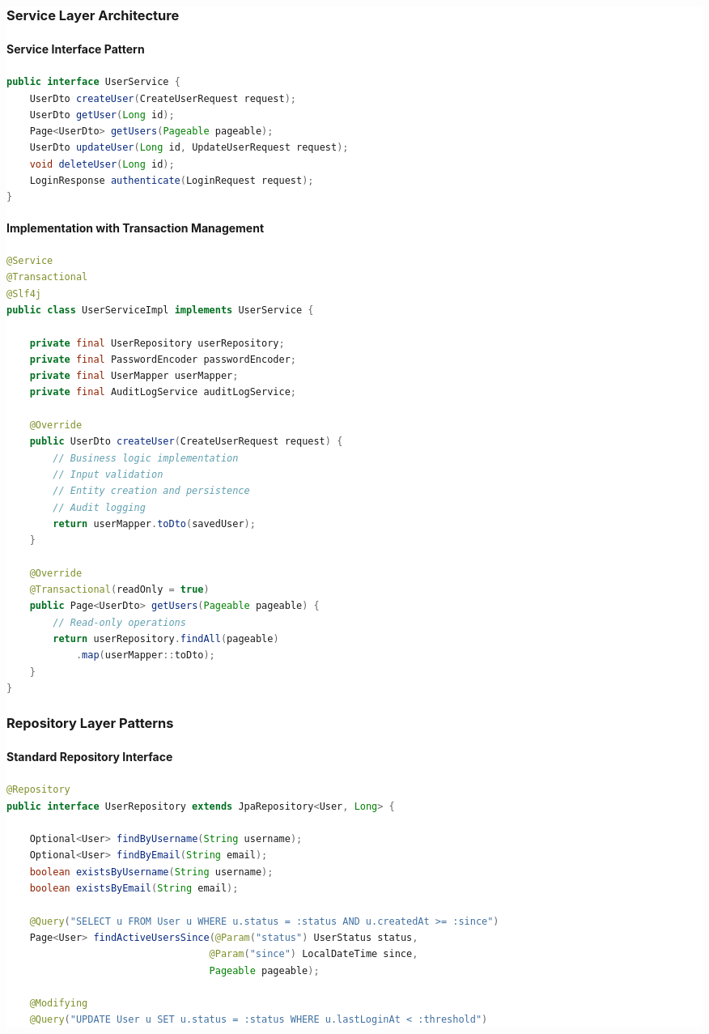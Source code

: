 ### Service Layer Architecture

#### Service Interface Pattern
```java
public interface UserService {
    UserDto createUser(CreateUserRequest request);
    UserDto getUser(Long id);
    Page<UserDto> getUsers(Pageable pageable);
    UserDto updateUser(Long id, UpdateUserRequest request);
    void deleteUser(Long id);
    LoginResponse authenticate(LoginRequest request);
}
```

#### Implementation with Transaction Management
```java
@Service
@Transactional
@Slf4j
public class UserServiceImpl implements UserService {
    
    private final UserRepository userRepository;
    private final PasswordEncoder passwordEncoder;
    private final UserMapper userMapper;
    private final AuditLogService auditLogService;
    
    @Override
    public UserDto createUser(CreateUserRequest request) {
        // Business logic implementation
        // Input validation
        // Entity creation and persistence
        // Audit logging
        return userMapper.toDto(savedUser);
    }
    
    @Override
    @Transactional(readOnly = true)
    public Page<UserDto> getUsers(Pageable pageable) {
        // Read-only operations
        return userRepository.findAll(pageable)
            .map(userMapper::toDto);
    }
}
```

### Repository Layer Patterns

#### Standard Repository Interface
```java
@Repository
public interface UserRepository extends JpaRepository<User, Long> {
    
    Optional<User> findByUsername(String username);
    Optional<User> findByEmail(String email);
    boolean existsByUsername(String username);
    boolean existsByEmail(String email);
    
    @Query("SELECT u FROM User u WHERE u.status = :status AND u.createdAt >= :since")
    Page<User> findActiveUsersSince(@Param("status") UserStatus status, 
                                   @Param("since") LocalDateTime since, 
                                   Pageable pageable);
    
    @Modifying
    @Query("UPDATE User u SET u.status = :status WHERE u.lastLoginAt < :threshold")
```